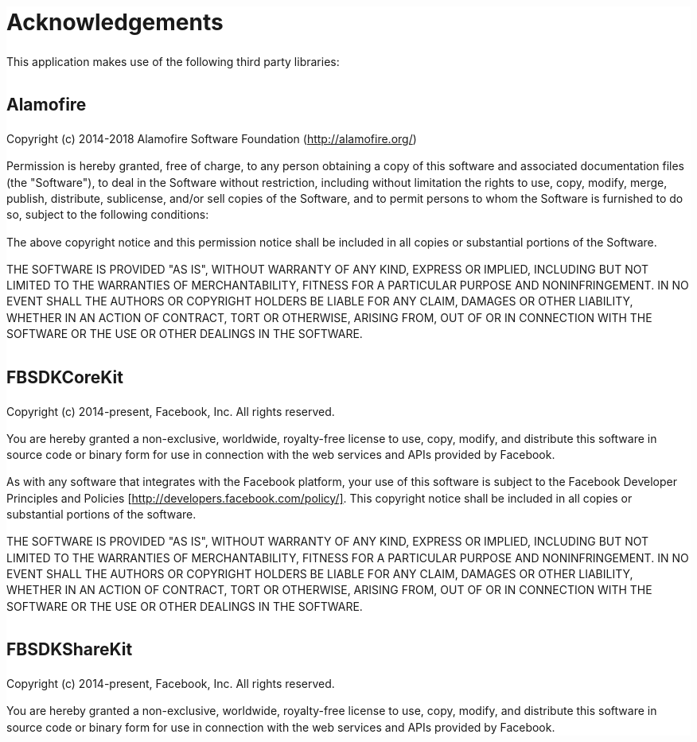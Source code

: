 # Acknowledgements
This application makes use of the following third party libraries:

## Alamofire

Copyright (c) 2014-2018 Alamofire Software Foundation (http://alamofire.org/)

Permission is hereby granted, free of charge, to any person obtaining a copy
of this software and associated documentation files (the "Software"), to deal
in the Software without restriction, including without limitation the rights
to use, copy, modify, merge, publish, distribute, sublicense, and/or sell
copies of the Software, and to permit persons to whom the Software is
furnished to do so, subject to the following conditions:

The above copyright notice and this permission notice shall be included in
all copies or substantial portions of the Software.

THE SOFTWARE IS PROVIDED "AS IS", WITHOUT WARRANTY OF ANY KIND, EXPRESS OR
IMPLIED, INCLUDING BUT NOT LIMITED TO THE WARRANTIES OF MERCHANTABILITY,
FITNESS FOR A PARTICULAR PURPOSE AND NONINFRINGEMENT. IN NO EVENT SHALL THE
AUTHORS OR COPYRIGHT HOLDERS BE LIABLE FOR ANY CLAIM, DAMAGES OR OTHER
LIABILITY, WHETHER IN AN ACTION OF CONTRACT, TORT OR OTHERWISE, ARISING FROM,
OUT OF OR IN CONNECTION WITH THE SOFTWARE OR THE USE OR OTHER DEALINGS IN
THE SOFTWARE.


## FBSDKCoreKit

Copyright (c) 2014-present, Facebook, Inc. All rights reserved.

You are hereby granted a non-exclusive, worldwide, royalty-free license to use,
copy, modify, and distribute this software in source code or binary form for use
in connection with the web services and APIs provided by Facebook.

As with any software that integrates with the Facebook platform, your use of
this software is subject to the Facebook Developer Principles and Policies
[http://developers.facebook.com/policy/]. This copyright notice shall be
included in all copies or substantial portions of the software.

THE SOFTWARE IS PROVIDED "AS IS", WITHOUT WARRANTY OF ANY KIND, EXPRESS OR
IMPLIED, INCLUDING BUT NOT LIMITED TO THE WARRANTIES OF MERCHANTABILITY, FITNESS
FOR A PARTICULAR PURPOSE AND NONINFRINGEMENT. IN NO EVENT SHALL THE AUTHORS OR
COPYRIGHT HOLDERS BE LIABLE FOR ANY CLAIM, DAMAGES OR OTHER LIABILITY, WHETHER
IN AN ACTION OF CONTRACT, TORT OR OTHERWISE, ARISING FROM, OUT OF OR IN
CONNECTION WITH THE SOFTWARE OR THE USE OR OTHER DEALINGS IN THE SOFTWARE.


## FBSDKShareKit

Copyright (c) 2014-present, Facebook, Inc. All rights reserved.

You are hereby granted a non-exclusive, worldwide, royalty-free license to use,
copy, modify, and distribute this software in source code or binary form for use
in connection with the web services and APIs provided by Facebook.
